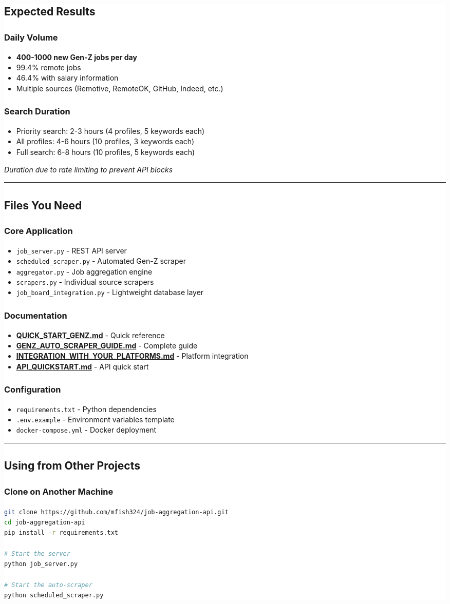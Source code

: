 
## Expected Results

### Daily Volume
- **400-1000 new Gen-Z jobs per day**
- 99.4% remote jobs
- 46.4% with salary information
- Multiple sources (Remotive, RemoteOK, GitHub, Indeed, etc.)

### Search Duration
- Priority search: 2-3 hours (4 profiles, 5 keywords each)
- All profiles: 4-6 hours (10 profiles, 3 keywords each)
- Full search: 6-8 hours (10 profiles, 5 keywords each)

*Duration due to rate limiting to prevent API blocks*

---

## Files You Need

### Core Application
- `job_server.py` - REST API server
- `scheduled_scraper.py` - Automated Gen-Z scraper
- `aggregator.py` - Job aggregation engine
- `scrapers.py` - Individual source scrapers
- `job_board_integration.py` - Lightweight database layer

### Documentation
- **[QUICK_START_GENZ.md](QUICK_START_GENZ.md)** - Quick reference
- **[GENZ_AUTO_SCRAPER_GUIDE.md](GENZ_AUTO_SCRAPER_GUIDE.md)** - Complete guide
- **[INTEGRATION_WITH_YOUR_PLATFORMS.md](INTEGRATION_WITH_YOUR_PLATFORMS.md)** - Platform integration
- **[API_QUICKSTART.md](API_QUICKSTART.md)** - API quick start

### Configuration
- `requirements.txt` - Python dependencies
- `.env.example` - Environment variables template
- `docker-compose.yml` - Docker deployment

---

## Using from Other Projects

### Clone on Another Machine

```bash
git clone https://github.com/mfish324/job-aggregation-api.git
cd job-aggregation-api
pip install -r requirements.txt

# Start the server
python job_server.py

# Start the auto-scraper
python scheduled_scraper.py
```
